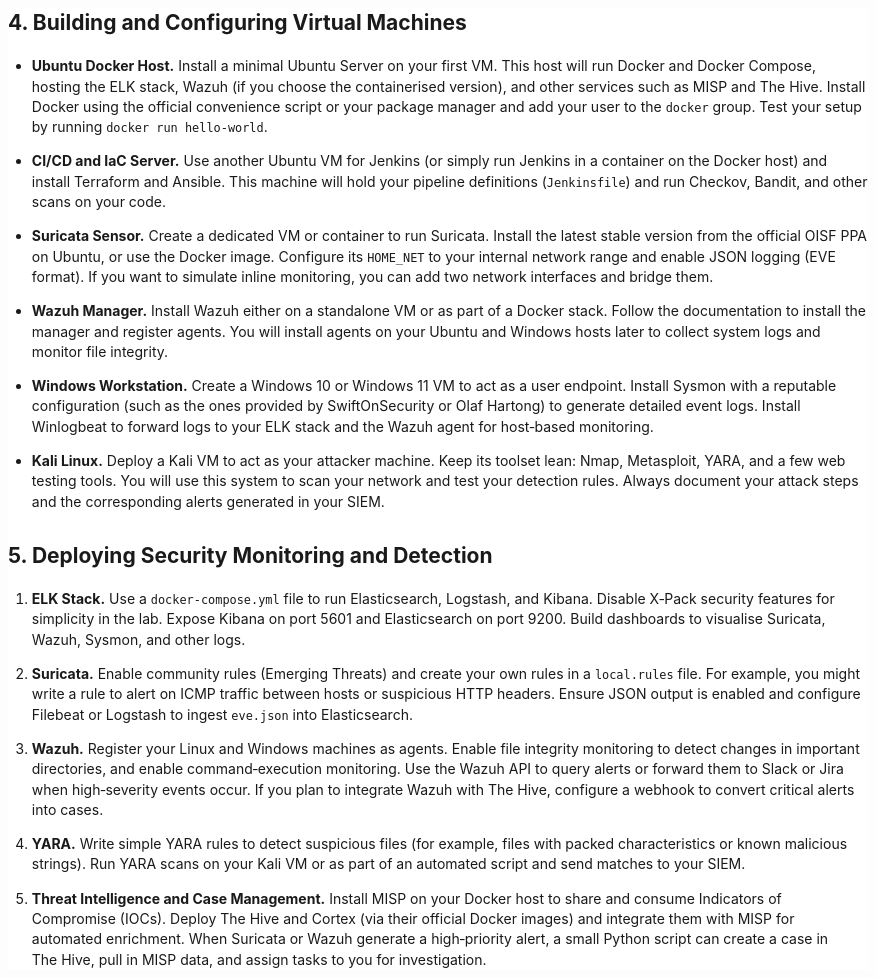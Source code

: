 ## 4. Building and Configuring Virtual Machines

* **Ubuntu Docker Host.**  Install a minimal Ubuntu Server on your first VM.  This host will run Docker and Docker Compose, hosting the ELK stack, Wazuh (if you choose the containerised version), and other services such as MISP and The Hive.  Install Docker using the official convenience script or your package manager and add your user to the `docker` group.  Test your setup by running `docker run hello-world`.

* **CI/CD and IaC Server.**  Use another Ubuntu VM for Jenkins (or simply run Jenkins in a container on the Docker host) and install Terraform and Ansible.  This machine will hold your pipeline definitions (`Jenkinsfile`) and run Checkov, Bandit, and other scans on your code.

* **Suricata Sensor.**  Create a dedicated VM or container to run Suricata.  Install the latest stable version from the official OISF PPA on Ubuntu, or use the Docker image.  Configure its `HOME_NET` to your internal network range and enable JSON logging (EVE format).  If you want to simulate inline monitoring, you can add two network interfaces and bridge them.

* **Wazuh Manager.**  Install Wazuh either on a standalone VM or as part of a Docker stack.  Follow the documentation to install the manager and register agents.  You will install agents on your Ubuntu and Windows hosts later to collect system logs and monitor file integrity.

* **Windows Workstation.**  Create a Windows 10 or Windows 11 VM to act as a user endpoint.  Install Sysmon with a reputable configuration (such as the ones provided by SwiftOnSecurity or Olaf Hartong) to generate detailed event logs.  Install Winlogbeat to forward logs to your ELK stack and the Wazuh agent for host‑based monitoring.

* **Kali Linux.**  Deploy a Kali VM to act as your attacker machine.  Keep its toolset lean: Nmap, Metasploit, YARA, and a few web testing tools.  You will use this system to scan your network and test your detection rules.  Always document your attack steps and the corresponding alerts generated in your SIEM.

## 5. Deploying Security Monitoring and Detection

1. **ELK Stack.**  Use a `docker-compose.yml` file to run Elasticsearch, Logstash, and Kibana.  Disable X‑Pack security features for simplicity in the lab.  Expose Kibana on port 5601 and Elasticsearch on port 9200.  Build dashboards to visualise Suricata, Wazuh, Sysmon, and other logs.

2. **Suricata.**  Enable community rules (Emerging Threats) and create your own rules in a `local.rules` file.  For example, you might write a rule to alert on ICMP traffic between hosts or suspicious HTTP headers.  Ensure JSON output is enabled and configure Filebeat or Logstash to ingest `eve.json` into Elasticsearch.

3. **Wazuh.**  Register your Linux and Windows machines as agents.  Enable file integrity monitoring to detect changes in important directories, and enable command‑execution monitoring.  Use the Wazuh API to query alerts or forward them to Slack or Jira when high‑severity events occur.  If you plan to integrate Wazuh with The Hive, configure a webhook to convert critical alerts into cases.

4. **YARA.**  Write simple YARA rules to detect suspicious files (for example, files with packed characteristics or known malicious strings).  Run YARA scans on your Kali VM or as part of an automated script and send matches to your SIEM.

5. **Threat Intelligence and Case Management.**  Install MISP on your Docker host to share and consume Indicators of Compromise (IOCs).  Deploy The Hive and Cortex (via their official Docker images) and integrate them with MISP for automated enrichment.  When Suricata or Wazuh generate a high‑priority alert, a small Python script can create a case in The Hive, pull in MISP data, and assign tasks to you for investigation.
